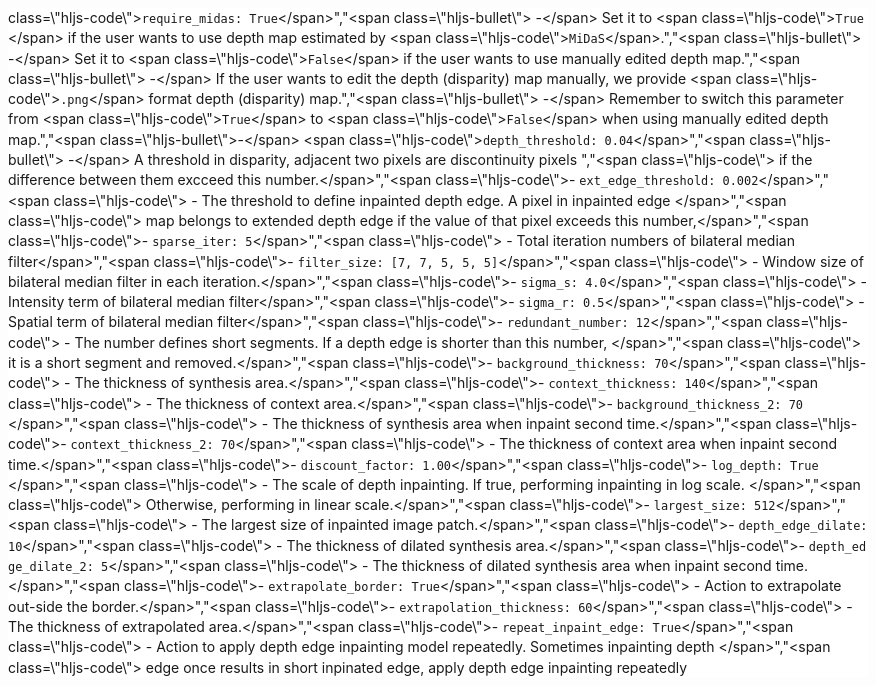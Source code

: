 class=\\&quot;hljs-code\\&quot;&gt;`require_midas: True`&lt;/span&gt;&quot;,&quot;&lt;span class=\\&quot;hljs-bullet\\&quot;&gt;    -&lt;/span&gt; Set it to &lt;span class=\\&quot;hljs-code\\&quot;&gt;`True`&lt;/span&gt; if the user wants to use depth map estimated by &lt;span class=\\&quot;hljs-code\\&quot;&gt;`MiDaS`&lt;/span&gt;.&quot;,&quot;&lt;span class=\\&quot;hljs-bullet\\&quot;&gt;    -&lt;/span&gt; Set it to &lt;span class=\\&quot;hljs-code\\&quot;&gt;`False`&lt;/span&gt; if the user wants to use manually edited depth map.&quot;,&quot;&lt;span class=\\&quot;hljs-bullet\\&quot;&gt;    -&lt;/span&gt; If the user wants to edit the depth (disparity) map manually, we provide &lt;span class=\\&quot;hljs-code\\&quot;&gt;`.png`&lt;/span&gt; format depth (disparity) map.&quot;,&quot;&lt;span class=\\&quot;hljs-bullet\\&quot;&gt;        -&lt;/span&gt; Remember to switch this parameter from &lt;span class=\\&quot;hljs-code\\&quot;&gt;`True`&lt;/span&gt; to &lt;span class=\\&quot;hljs-code\\&quot;&gt;`False`&lt;/span&gt; when using manually edited depth map.&quot;,&quot;&lt;span class=\\&quot;hljs-bullet\\&quot;&gt;-&lt;/span&gt; &lt;span class=\\&quot;hljs-code\\&quot;&gt;`depth_threshold: 0.04`&lt;/span&gt;&quot;,&quot;&lt;span class=\\&quot;hljs-bullet\\&quot;&gt;    -&lt;/span&gt; A threshold in disparity, adjacent two pixels are discontinuity pixels &quot;,&quot;&lt;span class=\\&quot;hljs-code\\&quot;&gt;      if the difference between them excceed this number.&lt;/span&gt;&quot;,&quot;&lt;span class=\\&quot;hljs-code\\&quot;&gt;- `ext_edge_threshold: 0.002`&lt;/span&gt;&quot;,&quot;&lt;span class=\\&quot;hljs-code\\&quot;&gt;    - The threshold to define inpainted depth edge. A pixel in inpainted edge &lt;/span&gt;&quot;,&quot;&lt;span class=\\&quot;hljs-code\\&quot;&gt;      map belongs to extended depth edge if the value of that pixel exceeds this number,&lt;/span&gt;&quot;,&quot;&lt;span class=\\&quot;hljs-code\\&quot;&gt;- `sparse_iter: 5`&lt;/span&gt;&quot;,&quot;&lt;span class=\\&quot;hljs-code\\&quot;&gt;    - Total iteration numbers of bilateral median filter&lt;/span&gt;&quot;,&quot;&lt;span class=\\&quot;hljs-code\\&quot;&gt;- `filter_size: [7, 7, 5, 5, 5]`&lt;/span&gt;&quot;,&quot;&lt;span class=\\&quot;hljs-code\\&quot;&gt;    - Window size of bilateral median filter in each iteration.&lt;/span&gt;&quot;,&quot;&lt;span class=\\&quot;hljs-code\\&quot;&gt;- `sigma_s: 4.0`&lt;/span&gt;&quot;,&quot;&lt;span class=\\&quot;hljs-code\\&quot;&gt;    - Intensity term of bilateral median filter&lt;/span&gt;&quot;,&quot;&lt;span class=\\&quot;hljs-code\\&quot;&gt;- `sigma_r: 0.5`&lt;/span&gt;&quot;,&quot;&lt;span class=\\&quot;hljs-code\\&quot;&gt;    - Spatial term of bilateral median filter&lt;/span&gt;&quot;,&quot;&lt;span class=\\&quot;hljs-code\\&quot;&gt;- `redundant_number: 12`&lt;/span&gt;&quot;,&quot;&lt;span class=\\&quot;hljs-code\\&quot;&gt;    - The number defines short segments. If a depth edge is shorter than this number, &lt;/span&gt;&quot;,&quot;&lt;span class=\\&quot;hljs-code\\&quot;&gt;      it is a short segment and removed.&lt;/span&gt;&quot;,&quot;&lt;span class=\\&quot;hljs-code\\&quot;&gt;- `background_thickness: 70`&lt;/span&gt;&quot;,&quot;&lt;span class=\\&quot;hljs-code\\&quot;&gt;    - The thickness of synthesis area.&lt;/span&gt;&quot;,&quot;&lt;span class=\\&quot;hljs-code\\&quot;&gt;- `context_thickness: 140`&lt;/span&gt;&quot;,&quot;&lt;span class=\\&quot;hljs-code\\&quot;&gt;    - The thickness of context area.&lt;/span&gt;&quot;,&quot;&lt;span class=\\&quot;hljs-code\\&quot;&gt;- `background_thickness_2: 70`&lt;/span&gt;&quot;,&quot;&lt;span class=\\&quot;hljs-code\\&quot;&gt;    - The thickness of synthesis area when inpaint second time.&lt;/span&gt;&quot;,&quot;&lt;span class=\\&quot;hljs-code\\&quot;&gt;- `context_thickness_2: 70`&lt;/span&gt;&quot;,&quot;&lt;span class=\\&quot;hljs-code\\&quot;&gt;    - The thickness of context area when inpaint second time.&lt;/span&gt;&quot;,&quot;&lt;span class=\\&quot;hljs-code\\&quot;&gt;- `discount_factor: 1.00`&lt;/span&gt;&quot;,&quot;&lt;span class=\\&quot;hljs-code\\&quot;&gt;- `log_depth: True`&lt;/span&gt;&quot;,&quot;&lt;span class=\\&quot;hljs-code\\&quot;&gt;    - The scale of depth inpainting. If true, performing inpainting in log scale. &lt;/span&gt;&quot;,&quot;&lt;span class=\\&quot;hljs-code\\&quot;&gt;      Otherwise, performing in linear scale.&lt;/span&gt;&quot;,&quot;&lt;span class=\\&quot;hljs-code\\&quot;&gt;- `largest_size: 512`&lt;/span&gt;&quot;,&quot;&lt;span class=\\&quot;hljs-code\\&quot;&gt;    - The largest size of inpainted image patch.&lt;/span&gt;&quot;,&quot;&lt;span class=\\&quot;hljs-code\\&quot;&gt;- `depth_edge_dilate: 10`&lt;/span&gt;&quot;,&quot;&lt;span class=\\&quot;hljs-code\\&quot;&gt;    - The thickness of dilated synthesis area.&lt;/span&gt;&quot;,&quot;&lt;span class=\\&quot;hljs-code\\&quot;&gt;- `depth_edge_dilate_2: 5`&lt;/span&gt;&quot;,&quot;&lt;span class=\\&quot;hljs-code\\&quot;&gt;    - The thickness of dilated synthesis area when inpaint second time.&lt;/span&gt;&quot;,&quot;&lt;span class=\\&quot;hljs-code\\&quot;&gt;- `extrapolate_border: True`&lt;/span&gt;&quot;,&quot;&lt;span class=\\&quot;hljs-code\\&quot;&gt;    - Action to extrapolate out-side the border.&lt;/span&gt;&quot;,&quot;&lt;span class=\\&quot;hljs-code\\&quot;&gt;- `extrapolation_thickness: 60`&lt;/span&gt;&quot;,&quot;&lt;span class=\\&quot;hljs-code\\&quot;&gt;    - The thickness of extrapolated area.&lt;/span&gt;&quot;,&quot;&lt;span class=\\&quot;hljs-code\\&quot;&gt;- `repeat_inpaint_edge: True`&lt;/span&gt;&quot;,&quot;&lt;span class=\\&quot;hljs-code\\&quot;&gt;    - Action to apply depth edge inpainting model repeatedly. Sometimes inpainting depth &lt;/span&gt;&quot;,&quot;&lt;span class=\\&quot;hljs-code\\&quot;&gt;      edge once results in short inpinated edge, apply depth edge inpainting repeatedly